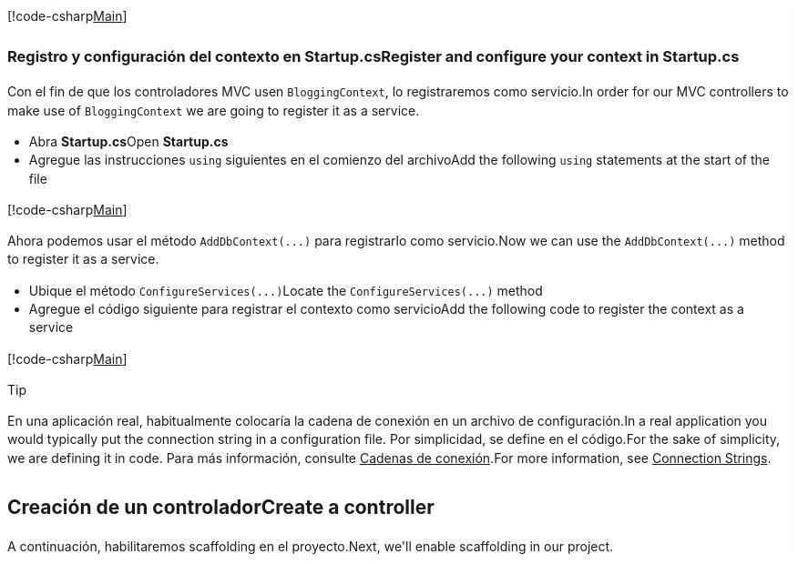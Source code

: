 [!code-csharp[Main](../../../../samples/core/GetStarted/AspNetCore/EFGetStarted.AspNetCore.ExistingDb/Models/BloggingContext.cs#Constructor)]

### <a name="register-and-configure-your-context-in-startupcs"></a><span data-ttu-id="2b0fa-171">Registro y configuración del contexto en Startup.cs</span><span class="sxs-lookup"><span data-stu-id="2b0fa-171">Register and configure your context in Startup.cs</span></span>

<span data-ttu-id="2b0fa-172">Con el fin de que los controladores MVC usen `BloggingContext`, lo registraremos como servicio.</span><span class="sxs-lookup"><span data-stu-id="2b0fa-172">In order for our MVC controllers to make use of `BloggingContext` we are going to register it as a service.</span></span>

* <span data-ttu-id="2b0fa-173">Abra **Startup.cs**</span><span class="sxs-lookup"><span data-stu-id="2b0fa-173">Open **Startup.cs**</span></span>
* <span data-ttu-id="2b0fa-174">Agregue las instrucciones `using` siguientes en el comienzo del archivo</span><span class="sxs-lookup"><span data-stu-id="2b0fa-174">Add the following `using` statements at the start of the file</span></span>

[!code-csharp[Main](../../../../samples/core/GetStarted/AspNetCore/EFGetStarted.AspNetCore.ExistingDb/Startup.cs#AddedUsings)]

<span data-ttu-id="2b0fa-175">Ahora podemos usar el método `AddDbContext(...)` para registrarlo como servicio.</span><span class="sxs-lookup"><span data-stu-id="2b0fa-175">Now we can use the `AddDbContext(...)` method to register it as a service.</span></span>
* <span data-ttu-id="2b0fa-176">Ubique el método `ConfigureServices(...)`</span><span class="sxs-lookup"><span data-stu-id="2b0fa-176">Locate the `ConfigureServices(...)` method</span></span>
* <span data-ttu-id="2b0fa-177">Agregue el código siguiente para registrar el contexto como servicio</span><span class="sxs-lookup"><span data-stu-id="2b0fa-177">Add the following code to register the context as a service</span></span>

[!code-csharp[Main](../../../../samples/core/GetStarted/AspNetCore/EFGetStarted.AspNetCore.ExistingDb/Startup.cs?name=ConfigureServices&highlight=7-8)]

> [!TIP]  
> <span data-ttu-id="2b0fa-178">En una aplicación real, habitualmente colocaría la cadena de conexión en un archivo de configuración.</span><span class="sxs-lookup"><span data-stu-id="2b0fa-178">In a real application you would typically put the connection string in a configuration file.</span></span> <span data-ttu-id="2b0fa-179">Por simplicidad, se define en el código.</span><span class="sxs-lookup"><span data-stu-id="2b0fa-179">For the sake of simplicity, we are defining it in code.</span></span> <span data-ttu-id="2b0fa-180">Para más información, consulte [Cadenas de conexión](../../miscellaneous/connection-strings.md).</span><span class="sxs-lookup"><span data-stu-id="2b0fa-180">For more information, see [Connection Strings](../../miscellaneous/connection-strings.md).</span></span>

## <a name="create-a-controller"></a><span data-ttu-id="2b0fa-181">Creación de un controlador</span><span class="sxs-lookup"><span data-stu-id="2b0fa-181">Create a controller</span></span>

<span data-ttu-id="2b0fa-182">A continuación, habilitaremos scaffolding en el proyecto.</span><span class="sxs-lookup"><span data-stu-id="2b0fa-182">Next, we'll enable scaffolding in our project.</span></span>
